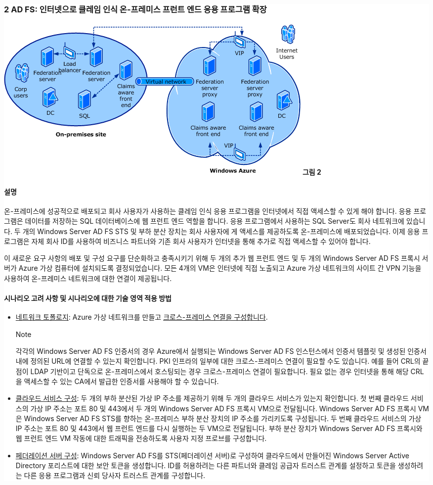 ### <a name="a-namebkmkcloudonlyfeda2-ad-fs-extend-a-claims-aware-on-premises-front-end-application-to-the-internet"></a><a name="BKMK_CloudOnlyFed"></a>2 AD FS: 인터넷으로 클레임 인식 온-프레미스 프런트 엔드 응용 프로그램 확장
![크로스-프레미스 연결로 페더레이션](media/active-directory-deploying-ws-ad-guidelines/Federation_xprem.png)
**그림 2**

#### <a name="description"></a>설명
온-프레미스에 성공적으로 배포되고 회사 사용자가 사용하는 클레임 인식 응용 프로그램을 인터넷에서 직접 액세스할 수 있게 해야 합니다. 응용 프로그램은 데이터를 저장하는 SQL 데이터베이스에 웹 프런트 엔드 역할을 합니다. 응용 프로그램에서 사용하는 SQL Server도 회사 네트워크에 있습니다. 두 개의 Windows Server AD FS STS 및 부하 분산 장치는 회사 사용자에 게 액세스를 제공하도록 온-프레미스에 배포되었습니다. 이제 응용 프로그램은 자체 회사 ID를 사용하여 비즈니스 파트너와 기존 회사 사용자가 인터넷을 통해 추가로 직접 액세스할 수 있어야 합니다.

이 새로운 요구 사항의 배포 및 구성 요구를 단순화하고 충족시키기 위해 두 개의 추가 웹 프런트 엔드 및 두 개의 Windows Server AD FS 프록시 서버가 Azure 가상 컴퓨터에 설치되도록 결정되었습니다. 모든 4개의 VM은 인터넷에 직접 노출되고 Azure 가상 네트워크의 사이트 간 VPN 기능을 사용하여 온-프레미스 네트워크에 대한 연결이 제공됩니다.

#### <a name="scenario-considerations-and-how-technology-areas-apply-to-the-scenario"></a>시나리오 고려 사항 및 시나리오에 대한 기술 영역 적용 방법
* [네트워크 토폴로지](#BKMK_NetworkTopology): Azure 가상 네트워크를 만들고 [크로스-프레미스 연결을 구성합니다](../vpn-gateway/vpn-gateway-site-to-site-create.md).
  
  > [!NOTE]
  > 각각의 Windows Server AD FS 인증서의 경우 Azure에서 실행되는 Windows Server AD FS 인스턴스에서 인증서 템플릿 및 생성된 인증서 내에 정의된 URL에 연결할 수 있는지 확인합니다. PKI 인프라의 일부에 대한 크로스-프레미스 연결이 필요할 수도 있습니다. 예를 들어 CRL의 끝점이 LDAP 기반이고 단독으로 온-프레미스에서 호스팅되는 경우 크로스-프레미스 연결이 필요합니다. 필요 없는 경우 인터넷을 통해 해당 CRL을 액세스할 수 있는 CA에서 발급한 인증서를 사용해야 할 수 있습니다.
  > 
  > 
* [클라우드 서비스 구성](#BKMK_CloudSvcConfig): 두 개의 부하 분산된 가상 IP 주소를 제공하기 위해 두 개의 클라우드 서비스가 있는지 확인합니다. 첫 번째 클라우드 서비스의 가상 IP 주소는 포트 80 및 443에서 두 개의 Windows Server AD FS 프록시 VM으로 전달됩니다. Windows Server AD FS 프록시 VM은 Windows Server AD FS STS를 향하는 온-프레미스 부하 분산 장치의 IP 주소를 가리키도록 구성됩니다. 두 번째 클라우드 서비스의 가상 IP 주소는 포트 80 및 443에서 웹 프런트 엔드를 다시 실행하는 두 VM으로 전달됩니다. 부하 분산 장치가 Windows Server AD FS 프록시와 웹 프런트 엔드 VM 작동에 대한 트래픽을 전송하도록 사용자 지정 프로브를 구성합니다.
* [페더레이션 서버 구성](#BKMK_FedSrvConfig): Windows Server AD FS를 STS(페더레이션 서버)로 구성하여 클라우드에서 만들어진 Windows Server Active Directory 포리스트에 대한 보안 토큰을 생성합니다. ID를 허용하려는 다른 파트너와 클레임 공급자 트러스트 관계를 설정하고 토큰을 생성하려는 다른 응용 프로그램과 신뢰 당사자 트러스트 관계를 구성합니다.
  